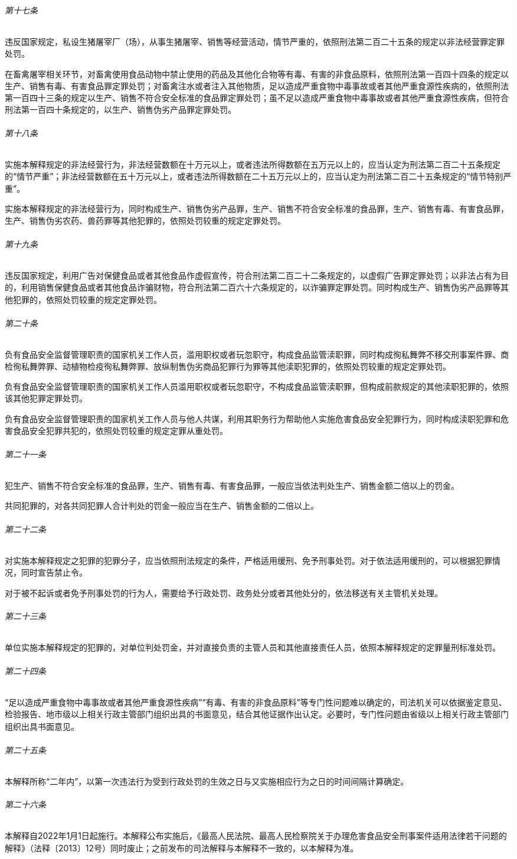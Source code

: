 ###### 第十七条

违反国家规定，私设生猪屠宰厂（场），从事生猪屠宰、销售等经营活动，情节严重的，依照刑法第二百二十五条的规定以非法经营罪定罪处罚。

在畜禽屠宰相关环节，对畜禽使用食品动物中禁止使用的药品及其他化合物等有毒、有害的非食品原料，依照刑法第一百四十四条的规定以生产、销售有毒、有害食品罪定罪处罚；对畜禽注水或者注入其他物质，足以造成严重食物中毒事故或者其他严重食源性疾病的，依照刑法第一百四十三条的规定以生产、销售不符合安全标准的食品罪定罪处罚；虽不足以造成严重食物中毒事故或者其他严重食源性疾病，但符合刑法第一百四十条规定的，以生产、销售伪劣产品罪定罪处罚。

###### 第十八条

实施本解释规定的非法经营行为，非法经营数额在十万元以上，或者违法所得数额在五万元以上的，应当认定为刑法第二百二十五条规定的“情节严重”；非法经营数额在五十万元以上，或者违法所得数额在二十五万元以上的，应当认定为刑法第二百二十五条规定的“情节特别严重”。

实施本解释规定的非法经营行为，同时构成生产、销售伪劣产品罪，生产、销售不符合安全标准的食品罪，生产、销售有毒、有害食品罪，生产、销售伪劣农药、兽药罪等其他犯罪的，依照处罚较重的规定定罪处罚。

###### 第十九条

违反国家规定，利用广告对保健食品或者其他食品作虚假宣传，符合刑法第二百二十二条规定的，以虚假广告罪定罪处罚；以非法占有为目的，利用销售保健食品或者其他食品诈骗财物，符合刑法第二百六十六条规定的，以诈骗罪定罪处罚。同时构成生产、销售伪劣产品罪等其他犯罪的，依照处罚较重的规定定罪处罚。

###### 第二十条

负有食品安全监督管理职责的国家机关工作人员，滥用职权或者玩忽职守，构成食品监管渎职罪，同时构成徇私舞弊不移交刑事案件罪、商检徇私舞弊罪、动植物检疫徇私舞弊罪、放纵制售伪劣商品犯罪行为罪等其他渎职犯罪的，依照处罚较重的规定定罪处罚。

负有食品安全监督管理职责的国家机关工作人员滥用职权或者玩忽职守，不构成食品监管渎职罪，但构成前款规定的其他渎职犯罪的，依照该其他犯罪定罪处罚。

负有食品安全监督管理职责的国家机关工作人员与他人共谋，利用其职务行为帮助他人实施危害食品安全犯罪行为，同时构成渎职犯罪和危害食品安全犯罪共犯的，依照处罚较重的规定定罪从重处罚。

###### 第二十一条

犯生产、销售不符合安全标准的食品罪，生产、销售有毒、有害食品罪，一般应当依法判处生产、销售金额二倍以上的罚金。

共同犯罪的，对各共同犯罪人合计判处的罚金一般应当在生产、销售金额的二倍以上。

###### 第二十二条

对实施本解释规定之犯罪的犯罪分子，应当依照刑法规定的条件，严格适用缓刑、免予刑事处罚。对于依法适用缓刑的，可以根据犯罪情况，同时宣告禁止令。

对于被不起诉或者免予刑事处罚的行为人，需要给予行政处罚、政务处分或者其他处分的，依法移送有关主管机关处理。

###### 第二十三条

单位实施本解释规定的犯罪的，对单位判处罚金，并对直接负责的主管人员和其他直接责任人员，依照本解释规定的定罪量刑标准处罚。

###### 第二十四条

“足以造成严重食物中毒事故或者其他严重食源性疾病”“有毒、有害的非食品原料”等专门性问题难以确定的，司法机关可以依据鉴定意见、检验报告、地市级以上相关行政主管部门组织出具的书面意见，结合其他证据作出认定。必要时，专门性问题由省级以上相关行政主管部门组织出具书面意见。

###### 第二十五条

本解释所称“二年内”，以第一次违法行为受到行政处罚的生效之日与又实施相应行为之日的时间间隔计算确定。

###### 第二十六条

本解释自2022年1月1日起施行。本解释公布实施后，《最高人民法院、最高人民检察院关于办理危害食品安全刑事案件适用法律若干问题的解释》（法释〔2013〕12号）同时废止；之前发布的司法解释与本解释不一致的，以本解释为准。
